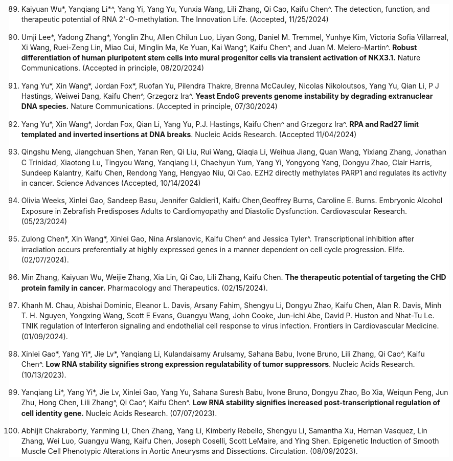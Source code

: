 89. Kaiyuan Wu\*, Yanqiang Li\*^, Yang Yi, Yang Yu, Yunxia Wang, Lili Zhang, Qi Cao, Kaifu Chen^. The detection, function, and therapeutic potential of RNA 2'-O-methylation. 
The Innovation Life. (Accepted, 11/25/2024)

88. Umji Lee\*, Yadong Zhang\*, Yonglin Zhu, Allen Chilun Luo, Liyan Gong, Daniel M. Tremmel, Yunhye Kim, Victoria Sofia Villarreal, Xi Wang, Ruei-Zeng Lin, Miao Cui, Minglin Ma, Ke Yuan, Kai Wang^, Kaifu Chen^, and Juan M. Melero-Martin^. **Robust differentiation of human pluripotent stem cells into mural progenitor cells via transient activation of NKX3.1.**
Nature Communications. (Accepted in principle, 08/20/2024)

87. Yang Yu\*, Xin Wang\*, Jordan Fox\*, Ruofan Yu, Pilendra Thakre, Brenna McCauley, Nicolas Nikoloutsos, Yang Yu, Qian Li, P J Hastings, Weiwei Dang, Kaifu Chen^, Grzegorz Ira^. **Yeast EndoG prevents genome instability by degrading extranuclear DNA species.**
Nature Communications. (Accepted in principle, 07/30/2024)

86. Yang Yu\*, Xin Wang\*, Jordan Fox, Qian Li, Yang Yu, P.J. Hastings, Kaifu Chen^ and Grzegorz Ira^. **RPA and Rad27 limit templated and inverted insertions at DNA breaks**. Nucleic Acids Research. (Accepted 11/04/2024)

85. Qingshu Meng, Jiangchuan Shen, Yanan Ren, Qi Liu, Rui Wang, Qiaqia Li, Weihua Jiang, Quan Wang, Yixiang Zhang, Jonathan C Trinidad, Xiaotong Lu, Tingyou Wang, Yanqiang Li, Chaehyun Yum, Yang Yi, Yongyong Yang, Dongyu Zhao, Clair Harris, Sundeep Kalantry, Kaifu Chen, Rendong Yang, Hengyao Niu, Qi Cao. EZH2 directly methylates PARP1 and regulates its activity in cancer. Science Advances (Accepted, 10/14/2024) 

84. Olivia Weeks, Xinlei Gao, Sandeep Basu, Jennifer Galdieri1, Kaifu Chen,Geoffrey Burns, Caroline E. Burns. Embryonic Alcohol Exposure in Zebrafish Predisposes Adults to Cardiomyopathy and Diastolic Dysfunction. 
Cardiovascular Research. (05/23/2024)

83. Zulong Chen\*, Xin Wang\*, Xinlei Gao, Nina Arslanovic, Kaifu Chen^ and Jessica Tyler^. Transcriptional inhibition after irradiation occurs preferentially at highly expressed genes in a manner dependent on cell cycle progression. 
Elife. (02/07/2024).

82. Min Zhang, Kaiyuan Wu, Weijie Zhang, Xia Lin, Qi Cao, Lili Zhang, Kaifu Chen. **The therapeutic potential of targeting the CHD protein family in cancer.**
Pharmacology and Therapeutics. (02/15/2024).

81. Khanh M. Chau, Abishai Dominic, Eleanor L. Davis, Arsany Fahim, Shengyu Li, Dongyu Zhao, Kaifu Chen, Alan R. Davis, Minh T. H. Nguyen, Yongxing Wang, Scott E Evans, Guangyu Wang, John Cooke, Jun-ichi Abe, David P. Huston and Nhat-Tu Le. TNIK regulation of Interferon signaling and endothelial cell response to virus infection.
Frontiers in Cardiovascular Medicine. (01/09/2024).

80. Xinlei Gao\*, Yang Yi\*, Jie Lv\*, Yanqiang Li, Kulandaisamy Arulsamy, Sahana Babu, Ivone Bruno, Lili Zhang, Qi Cao^, Kaifu Chen^. **Low RNA stability signifies strong expression regulatability of tumor suppressors**.
Nucleic Acids Research. (10/13/2023).

79. Yanqiang Li\*, Yang Yi\*,  Jie Lv, Xinlei Gao, Yang Yu,  Sahana Suresh Babu, Ivone Bruno, Dongyu Zhao, Bo Xia, Weiqun Peng, Jun Zhu, Hong Chen, Lili Zhang^, Qi Cao^, Kaifu Chen^. **Low RNA stability signifies increased post-transcriptional regulation of cell identity gene.** 
Nucleic Acids Research. (07/07/2023).

78. Abhijit Chakraborty, Yanming Li, Chen Zhang, Yang Li, Kimberly Rebello, Shengyu Li, Samantha Xu, Hernan Vasquez, Lin Zhang, Wei Luo, Guangyu Wang, Kaifu Chen, Joseph Coselli, Scott LeMaire, and Ying Shen. Epigenetic Induction of Smooth Muscle Cell Phenotypic Alterations in Aortic Aneurysms and Dissections. Circulation. (08/09/2023). 
